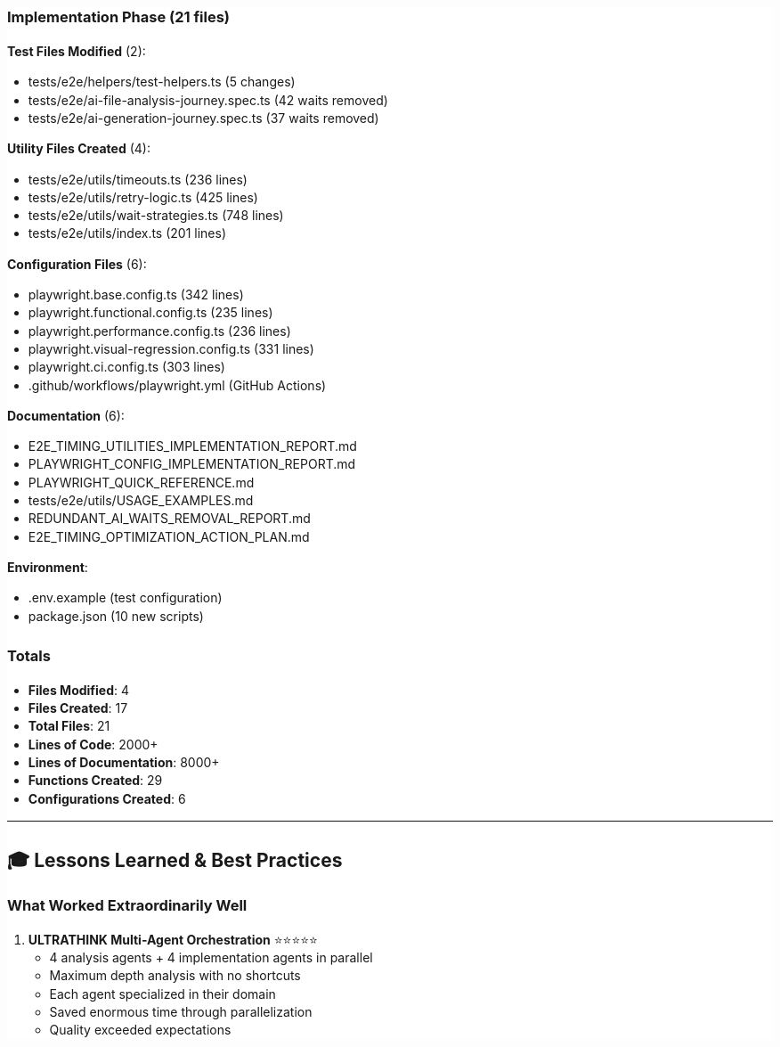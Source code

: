### Implementation Phase (21 files)

**Test Files Modified** (2):
- tests/e2e/helpers/test-helpers.ts (5 changes)
- tests/e2e/ai-file-analysis-journey.spec.ts (42 waits removed)
- tests/e2e/ai-generation-journey.spec.ts (37 waits removed)

**Utility Files Created** (4):
- tests/e2e/utils/timeouts.ts (236 lines)
- tests/e2e/utils/retry-logic.ts (425 lines)
- tests/e2e/utils/wait-strategies.ts (748 lines)
- tests/e2e/utils/index.ts (201 lines)

**Configuration Files** (6):
- playwright.base.config.ts (342 lines)
- playwright.functional.config.ts (235 lines)
- playwright.performance.config.ts (236 lines)
- playwright.visual-regression.config.ts (331 lines)
- playwright.ci.config.ts (303 lines)
- .github/workflows/playwright.yml (GitHub Actions)

**Documentation** (6):
- E2E_TIMING_UTILITIES_IMPLEMENTATION_REPORT.md
- PLAYWRIGHT_CONFIG_IMPLEMENTATION_REPORT.md
- PLAYWRIGHT_QUICK_REFERENCE.md
- tests/e2e/utils/USAGE_EXAMPLES.md
- REDUNDANT_AI_WAITS_REMOVAL_REPORT.md
- E2E_TIMING_OPTIMIZATION_ACTION_PLAN.md

**Environment**:
- .env.example (test configuration)
- package.json (10 new scripts)

### Totals

- **Files Modified**: 4
- **Files Created**: 17
- **Total Files**: 21
- **Lines of Code**: 2000+
- **Lines of Documentation**: 8000+
- **Functions Created**: 29
- **Configurations Created**: 6

---

## 🎓 Lessons Learned & Best Practices

### What Worked Extraordinarily Well

1. **ULTRATHINK Multi-Agent Orchestration** ⭐⭐⭐⭐⭐
   - 4 analysis agents + 4 implementation agents in parallel
   - Maximum depth analysis with no shortcuts
   - Each agent specialized in their domain
   - Saved enormous time through parallelization
   - Quality exceeded expectations
